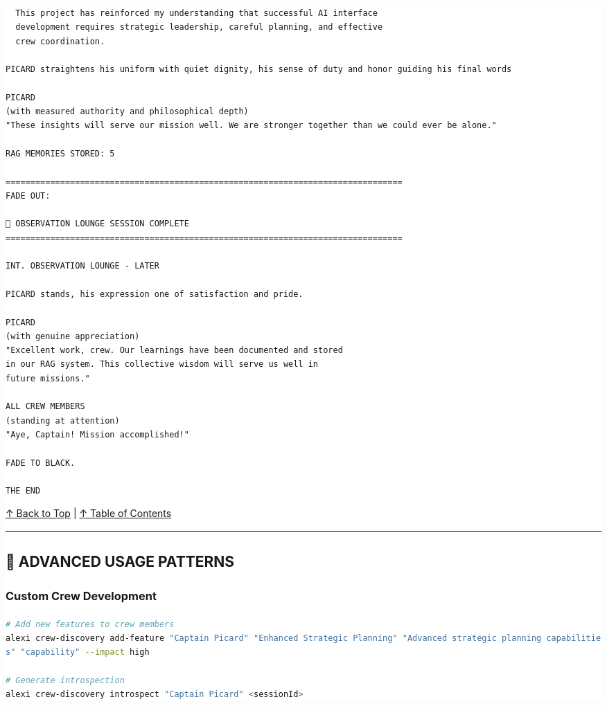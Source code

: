 ```
  This project has reinforced my understanding that successful AI interface 
  development requires strategic leadership, careful planning, and effective 
  crew coordination.

PICARD straightens his uniform with quiet dignity, his sense of duty and honor guiding his final words

PICARD
(with measured authority and philosophical depth)
"These insights will serve our mission well. We are stronger together than we could ever be alone."

RAG MEMORIES STORED: 5

================================================================================
FADE OUT:

🎯 OBSERVATION LOUNGE SESSION COMPLETE
================================================================================

INT. OBSERVATION LOUNGE - LATER

PICARD stands, his expression one of satisfaction and pride.

PICARD
(with genuine appreciation)
"Excellent work, crew. Our learnings have been documented and stored
in our RAG system. This collective wisdom will serve us well in
future missions."

ALL CREW MEMBERS
(standing at attention)
"Aye, Captain! Mission accomplished!"

FADE TO BLACK.

THE END
```

[↑ Back to Top](#-alex-ai-universal---expert-developer-cheat-sheet) | [↑ Table of Contents](#-table-of-contents)

---

## 🎨 **ADVANCED USAGE PATTERNS**

### **Custom Crew Development**
```bash
# Add new features to crew members
alexi crew-discovery add-feature "Captain Picard" "Enhanced Strategic Planning" "Advanced strategic planning capabilities" "capability" --impact high

# Generate introspection
alexi crew-discovery introspect "Captain Picard" <sessionId>
```
